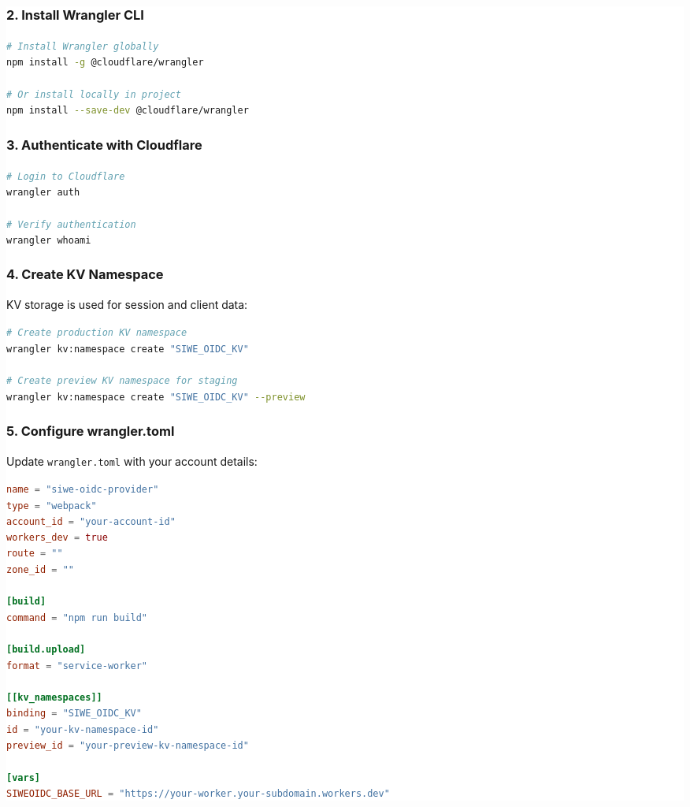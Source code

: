 ### 2. Install Wrangler CLI

```bash
# Install Wrangler globally
npm install -g @cloudflare/wrangler

# Or install locally in project
npm install --save-dev @cloudflare/wrangler
```

### 3. Authenticate with Cloudflare

```bash
# Login to Cloudflare
wrangler auth

# Verify authentication
wrangler whoami
```

### 4. Create KV Namespace

KV storage is used for session and client data:

```bash
# Create production KV namespace
wrangler kv:namespace create "SIWE_OIDC_KV"

# Create preview KV namespace for staging
wrangler kv:namespace create "SIWE_OIDC_KV" --preview
```

### 5. Configure wrangler.toml

Update `wrangler.toml` with your account details:

```toml
name = "siwe-oidc-provider"
type = "webpack"
account_id = "your-account-id"
workers_dev = true
route = ""
zone_id = ""

[build]
command = "npm run build"

[build.upload]
format = "service-worker"

[[kv_namespaces]]
binding = "SIWE_OIDC_KV"
id = "your-kv-namespace-id"
preview_id = "your-preview-kv-namespace-id"

[vars]
SIWEOIDC_BASE_URL = "https://your-worker.your-subdomain.workers.dev"
```
